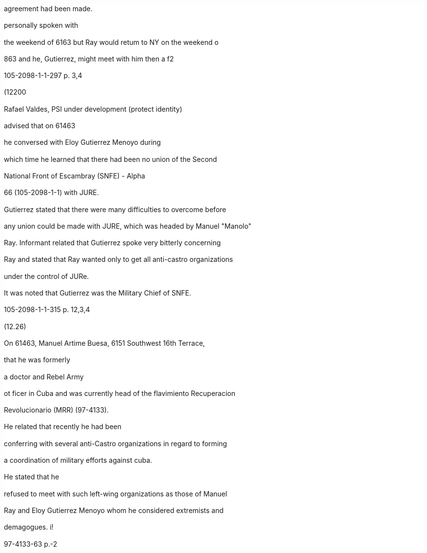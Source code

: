 agreement had been made.

personally spoken with

the weekend of 6163 but Ray would retum to NY on the weekend o

863 and he, Gutierrez, might meet with him then a f2

105-2098-1-1-297 p. 3,4

(12200

Rafael Valdes, PSI under development (protect identity)

advised that on 61463

he conversed with Eloy Gutierrez Menoyo during

which time he learned that there had been no union of the Second

National Front of Escambray (SNFE) - Alpha

66 (105-2098-1-1) with JURE.

Gutierrez stated that there were many difficulties to overcome before

any union could be made with JURE, which was headed by Manuel "Manolo"

Ray. Informant related that Gutierrez spoke very bitterly concerning

Ray and stated that Ray wanted only to get all anti-castro organizations

under the control of JURe.

It was noted that Gutierrez was the Military Chief of SNFE.

105-2098-1-1-315 p. 12,3,4

(12.26)

On 61463, Manuel Artime Buesa, 6151 Southwest 16th Terrace,

that he was formerly

a doctor and Rebel Army

ot ficer in Cuba and was currently head of the flavimiento Recuperacion

Revolucionario (MRR) (97-4133).

He related that recently he had been

conferring with several anti-Castro organizations in regard to forming

a coordination of military efforts against cuba.

He stated that he

refused to meet with such left-wing organizations as those of Manuel

Ray and Eloy Gutierrez Menoyo whom he considered extremists and

demagogues. i!

97-4133-63 p.-2

